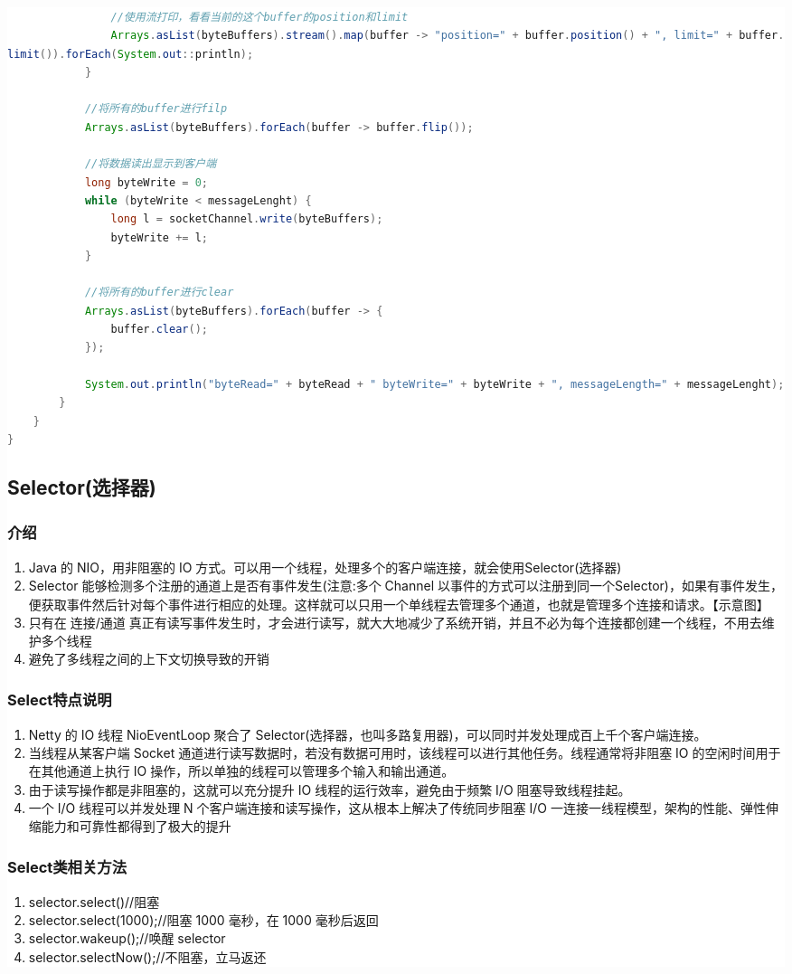 ```java
                //使用流打印，看看当前的这个buffer的position和limit
                Arrays.asList(byteBuffers).stream().map(buffer -> "position=" + buffer.position() + ", limit=" + buffer.limit()).forEach(System.out::println);
            }

            //将所有的buffer进行filp
            Arrays.asList(byteBuffers).forEach(buffer -> buffer.flip());

            //将数据读出显示到客户端
            long byteWrite = 0;
            while (byteWrite < messageLenght) {
                long l = socketChannel.write(byteBuffers);
                byteWrite += l;
            }

            //将所有的buffer进行clear
            Arrays.asList(byteBuffers).forEach(buffer -> {
                buffer.clear();
            });

            System.out.println("byteRead=" + byteRead + " byteWrite=" + byteWrite + ", messageLength=" + messageLenght);
        }
    }
}
```



## **Selector(选择器)**

### **介绍**

1. Java 的 NIO，用非阻塞的 IO 方式。可以用一个线程，处理多个的客户端连接，就会使用Selector(选择器)
2.  Selector 能够检测多个注册的通道上是否有事件发生(注意:多个 Channel 以事件的方式可以注册到同一个Selector)，如果有事件发生，便获取事件然后针对每个事件进行相应的处理。这样就可以只用一个单线程去管理多个通道，也就是管理多个连接和请求。【示意图】
3. 只有在 连接/通道 真正有读写事件发生时，才会进行读写，就大大地减少了系统开销，并且不必为每个连接都创建一个线程，不用去维护多个线程
4. 避免了多线程之间的上下文切换导致的开销

### **Select特点说明**

1. Netty 的 IO 线程 NioEventLoop 聚合了 Selector(选择器，也叫多路复用器)，可以同时并发处理成百上千个客户端连接。
2. 当线程从某客户端 Socket 通道进行读写数据时，若没有数据可用时，该线程可以进行其他任务。线程通常将非阻塞 IO 的空闲时间用于在其他通道上执行 IO 操作，所以单独的线程可以管理多个输入和输出通道。
3. 由于读写操作都是非阻塞的，这就可以充分提升 IO 线程的运行效率，避免由于频繁 I/O 阻塞导致线程挂起。
4. 一个 I/O 线程可以并发处理 N 个客户端连接和读写操作，这从根本上解决了传统同步阻塞 I/O 一连接一线程模型，架构的性能、弹性伸缩能力和可靠性都得到了极大的提升

### **Select类相关方法**

1. selector.select()//阻塞
2. selector.select(1000);//阻塞 1000 毫秒，在 1000 毫秒后返回
3. selector.wakeup();//唤醒 selector
4. selector.selectNow();//不阻塞，立马返还
